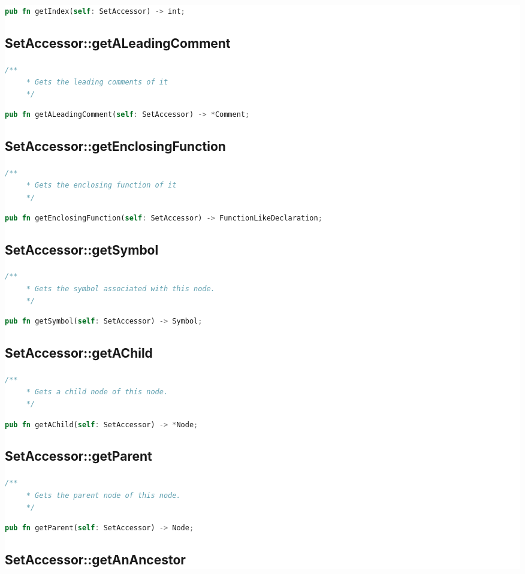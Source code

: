 ```rust
pub fn getIndex(self: SetAccessor) -> int;
```
## SetAccessor::getALeadingComment

```rust
/**
     * Gets the leading comments of it
     */
```
```rust
pub fn getALeadingComment(self: SetAccessor) -> *Comment;
```
## SetAccessor::getEnclosingFunction

```rust
/**
     * Gets the enclosing function of it
     */
```
```rust
pub fn getEnclosingFunction(self: SetAccessor) -> FunctionLikeDeclaration;
```
## SetAccessor::getSymbol

```rust
/**
     * Gets the symbol associated with this node.
     */
```
```rust
pub fn getSymbol(self: SetAccessor) -> Symbol;
```
## SetAccessor::getAChild

```rust
/**
     * Gets a child node of this node.
     */
```
```rust
pub fn getAChild(self: SetAccessor) -> *Node;
```
## SetAccessor::getParent

```rust
/**
     * Gets the parent node of this node.
     */
```
```rust
pub fn getParent(self: SetAccessor) -> Node;
```
## SetAccessor::getAnAncestor
